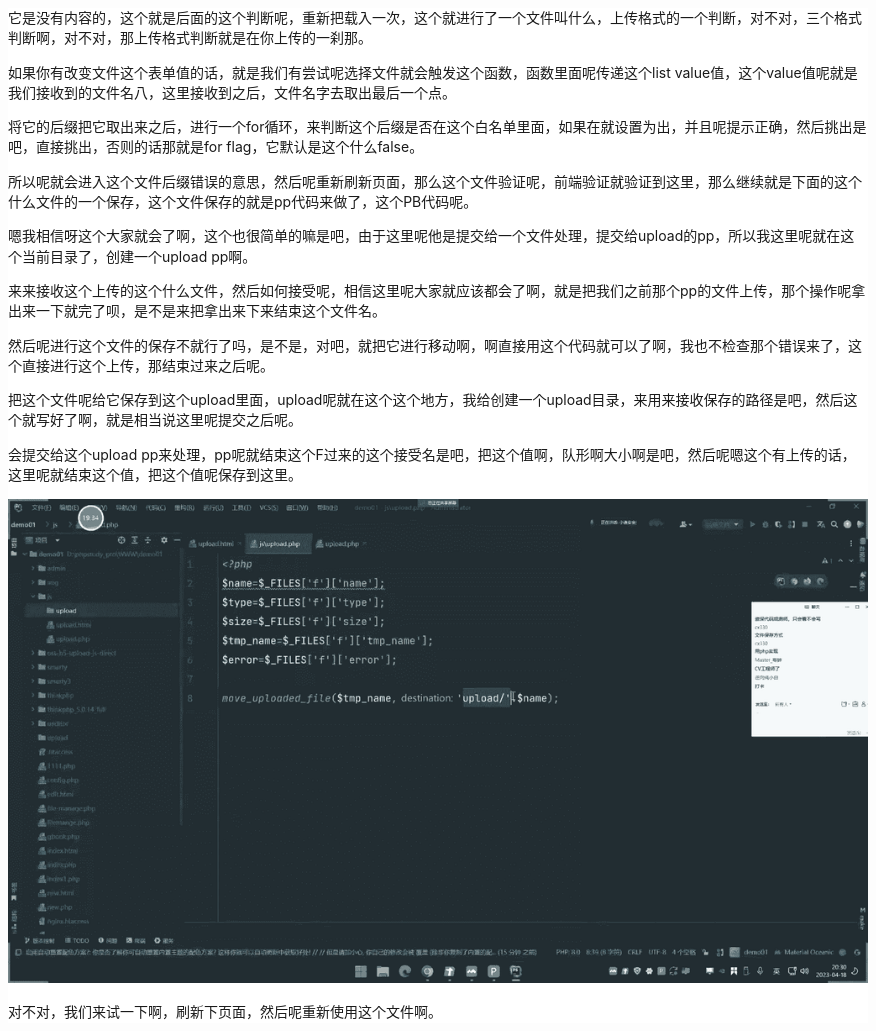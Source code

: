它是没有内容的，这个就是后面的这个判断呢，重新把载入一次，这个就进行了一个文件叫什么，上传格式的一个判断，对不对，三个格式判断啊，对不对，那上传格式判断就是在你上传的一刹那。

如果你有改变文件这个表单值的话，就是我们有尝试呢选择文件就会触发这个函数，函数里面呢传递这个list value值，这个value值呢就是我们接收到的文件名八，这里接收到之后，文件名字去取出最后一个点。

将它的后缀把它取出来之后，进行一个for循环，来判断这个后缀是否在这个白名单里面，如果在就设置为出，并且呢提示正确，然后挑出是吧，直接挑出，否则的话那就是for flag，它默认是这个什么false。

所以呢就会进入这个文件后缀错误的意思，然后呢重新刷新页面，那么这个文件验证呢，前端验证就验证到这里，那么继续就是下面的这个什么文件的一个保存，这个文件保存的就是pp代码来做了，这个PB代码呢。

嗯我相信呀这个大家就会了啊，这个也很简单的嘛是吧，由于这里呢他是提交给一个文件处理，提交给upload的pp，所以我这里呢就在这个当前目录了，创建一个upload pp啊。

来来接收这个上传的这个什么文件，然后如何接受呢，相信这里呢大家就应该都会了啊，就是把我们之前那个pp的文件上传，那个操作呢拿出来一下就完了呗，是不是来把拿出来下来结束这个文件名。

然后呢进行这个文件的保存不就行了吗，是不是，对吧，就把它进行移动啊，啊直接用这个代码就可以了啊，我也不检查那个错误来了，这个直接进行这个上传，那结束过来之后呢。

把这个文件呢给它保存到这个upload里面，upload呢就在这个这个地方，我给创建一个upload目录，来用来接收保存的路径是吧，然后这个就写好了啊，就是相当说这里呢提交之后呢。

会提交给这个upload pp来处理，pp呢就结束这个F过来的这个接受名是吧，把这个值啊，队形啊大小啊是吧，然后呢嗯这个有上传的话，这里呢就结束这个值，把这个值呢保存到这里。



![](img/30502ce54eee49ebdbc99a336334433f_42.png)

对不对，我们来试一下啊，刷新下页面，然后呢重新使用这个文件啊。
